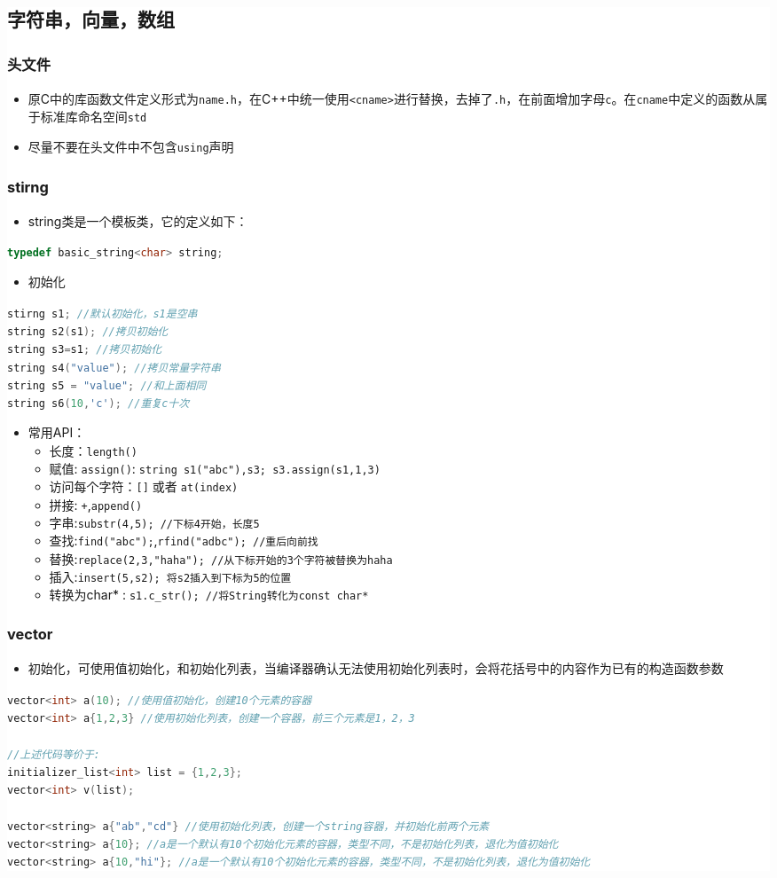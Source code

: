 ## 字符串，向量，数组

### 头文件

- 原C中的库函数文件定义形式为`name.h`，在C++中统一使用`<cname>`进行替换，去掉了`.h`，在前面增加字母`c`。在`cname`中定义的函数从属于标准库命名空间`std`

- 尽量不要在头文件中不包含`using`声明

### stirng

- string类是一个模板类，它的定义如下：

```cpp
typedef basic_string<char> string;
```

- 初始化

```cpp
stirng s1; //默认初始化，s1是空串
string s2(s1); //拷贝初始化
string s3=s1; //拷贝初始化
string s4("value"); //拷贝常量字符串
string s5 = "value"; //和上面相同
string s6(10,'c'); //重复c十次
```

- 常用API：
	- 长度：`length()`
	- 赋值: `assign()`: `string s1("abc"),s3; s3.assign(s1,1,3)`
	- 访问每个字符：`[]` 或者 `at(index)`
	- 拼接: `+`,`append()`
	- 字串:`substr(4,5); //下标4开始，长度5`
	- 查找:`find("abc");`,`rfind("adbc"); //重后向前找`
	- 替换:`replace(2,3,"haha"); //从下标开始的3个字符被替换为haha`
	- 插入:`insert(5,s2); 将s2插入到下标为5的位置`
	- 转换为char* : `s1.c_str(); //将String转化为const char* `

### vector

- 初始化，可使用值初始化，和初始化列表，当编译器确认无法使用初始化列表时，会将花括号中的内容作为已有的构造函数参数

```cpp
vector<int> a(10); //使用值初始化，创建10个元素的容器
vector<int> a{1,2,3} //使用初始化列表，创建一个容器，前三个元素是1，2，3

//上述代码等价于:
initializer_list<int> list = {1,2,3};        
vector<int> v(list);

vector<string> a{"ab","cd"} //使用初始化列表，创建一个string容器，并初始化前两个元素
vector<string> a{10}; //a是一个默认有10个初始化元素的容器，类型不同，不是初始化列表，退化为值初始化
vector<string> a{10,"hi"}; //a是一个默认有10个初始化元素的容器，类型不同，不是初始化列表，退化为值初始化
```

